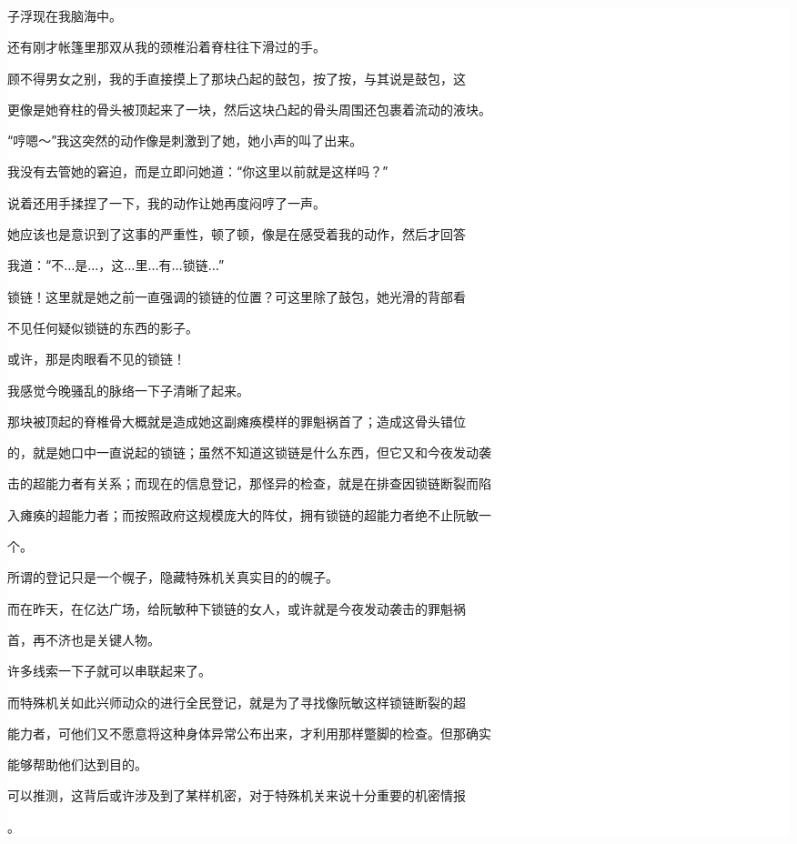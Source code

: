 子浮现在我脑海中。



还有刚才帐篷里那双从我的颈椎沿着脊柱往下滑过的手。

顾不得男女之别，我的手直接摸上了那块凸起的鼓包，按了按，与其说是鼓包，这

更像是她脊柱的骨头被顶起来了一块，然后这块凸起的骨头周围还包裹着流动的液块。



“哼嗯～”我这突然的动作像是刺激到了她，她小声的叫了出来。



我没有去管她的窘迫，而是立即问她道：“你这里以前就是这样吗？”



说着还用手揉捏了一下，我的动作让她再度闷哼了一声。

她应该也是意识到了这事的严重性，顿了顿，像是在感受着我的动作，然后才回答

我道：“不…是…，这…里…有…锁链…”



锁链！这里就是她之前一直强调的锁链的位置？可这里除了鼓包，她光滑的背部看

不见任何疑似锁链的东西的影子。

或许，那是肉眼看不见的锁链！



我感觉今晚骚乱的脉络一下子清晰了起来。

那块被顶起的脊椎骨大概就是造成她这副瘫痪模样的罪魁祸首了；造成这骨头错位

的，就是她口中一直说起的锁链；虽然不知道这锁链是什么东西，但它又和今夜发动袭

击的超能力者有关系；而现在的信息登记，那怪异的检查，就是在排查因锁链断裂而陷

入瘫痪的超能力者；而按照政府这规模庞大的阵仗，拥有锁链的超能力者绝不止阮敏一

个。

所谓的登记只是一个幌子，隐藏特殊机关真实目的的幌子。



而在昨天，在亿达广场，给阮敏种下锁链的女人，或许就是今夜发动袭击的罪魁祸

首，再不济也是关键人物。

许多线索一下子就可以串联起来了。



而特殊机关如此兴师动众的进行全民登记，就是为了寻找像阮敏这样锁链断裂的超

能力者，可他们又不愿意将这种身体异常公布出来，才利用那样蹩脚的检查。但那确实

能够帮助他们达到目的。

可以推测，这背后或许涉及到了某样机密，对于特殊机关来说十分重要的机密情报

。
